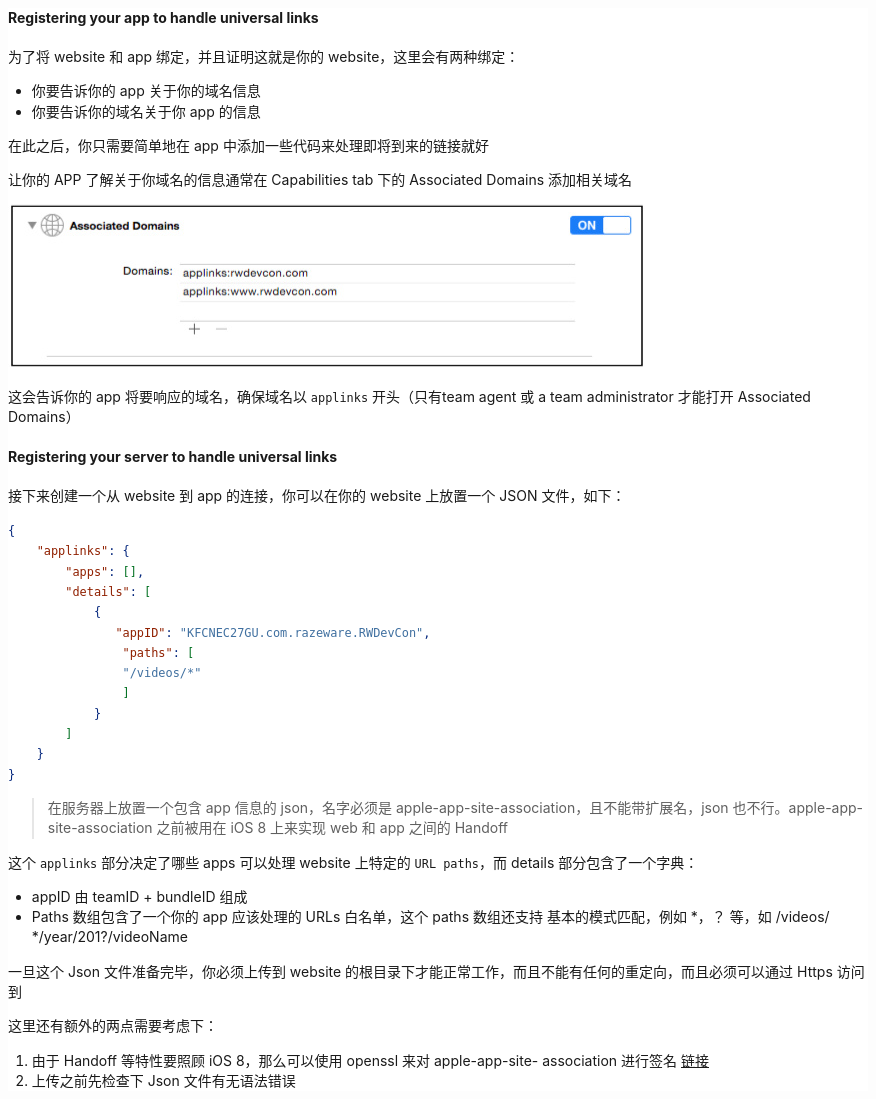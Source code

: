 #### Registering your app to handle universal links

为了将 website 和 app 绑定，并且证明这就是你的 website，这里会有两种绑定：

+ 你要告诉你的 app 关于你的域名信息
+ 你要告诉你的域名关于你 app 的信息

在此之后，你只需要简单地在 app 中添加一些代码来处理即将到来的链接就好

让你的 APP 了解关于你域名的信息通常在 Capabilities tab 下的 Associated Domains 添加相关域名

![ibt7](_resources/ibt7.jpg)

这会告诉你的 app 将要响应的域名，确保域名以 `applinks` 开头（只有team agent 或 a team administrator 才能打开 Associated Domains）

#### Registering your server to handle universal links

接下来创建一个从 website 到 app 的连接，你可以在你的 website 上放置一个 JSON 文件，如下：

```json
{
    "applinks": {
        "apps": [],
        "details": [
            {
               "appID": "KFCNEC27GU.com.razeware.RWDevCon",
                "paths": [
                "/videos/*"
                ]
            }
        ]
    }
}
```

> 在服务器上放置一个包含 app 信息的 json，名字必须是 apple-app-site-association，且不能带扩展名，json 也不行。apple-app-site-association 之前被用在 iOS 8 上来实现 web 和 app 之间的 Handoff

这个 `applinks` 部分决定了哪些 apps 可以处理 website 上特定的 `URL paths`，而 details 部分包含了一个字典：

+ appID 由 teamID + bundleID 组成
+ Paths 数组包含了一个你的 app 应该处理的 URLs 白名单，这个 paths 数组还支持 基本的模式匹配，例如 *，？ 等，如 /videos/ */year/201?/videoName

一旦这个 Json 文件准备完毕，你必须上传到 website 的根目录下才能正常工作，而且不能有任何的重定向，而且必须可以通过 Https 访问到

这里还有额外的两点需要考虑下：

1. 由于 Handoff 等特性要照顾 iOS 8，那么可以使用 openssl 来对 apple-app-site- association 进行签名 [链接](https://developer.apple.com/library/ios/documentation/UserExperience/Conceptual/Handoff/AdoptingHandoff/AdoptingHandoff.html)
2. 上传之前先检查下 Json 文件有无语法错误
